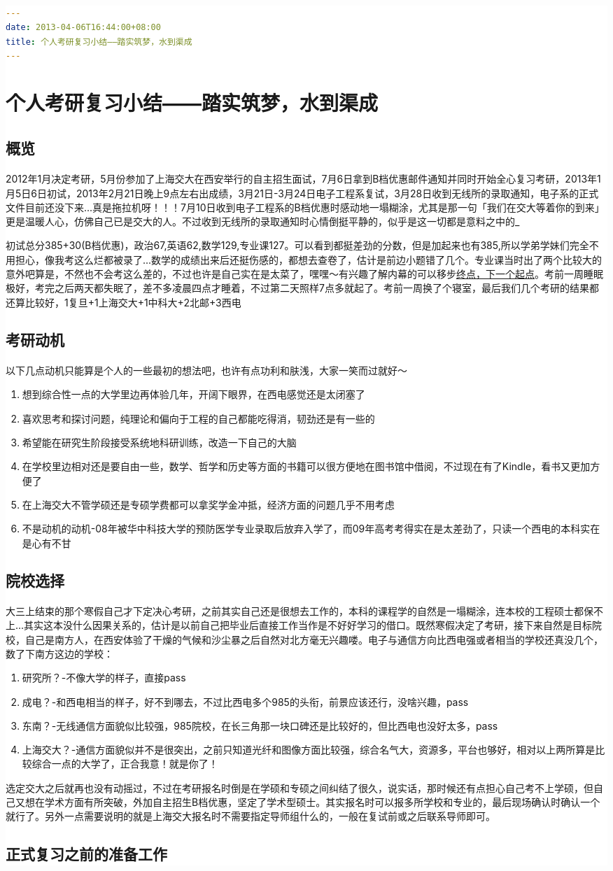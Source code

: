 ```yaml
---
date: 2013-04-06T16:44:00+08:00
title: 个人考研复习小结——踏实筑梦，水到渠成
---
```


# 个人考研复习小结——踏实筑梦，水到渠成

## 概览

2012年1月决定考研，5月份参加了上海交大在西安举行的自主招生面试，7月6日拿到B档优惠邮件通知并同时开始全心复习考研，2013年1月5日6日初试，2013年2月21日晚上9点左右出成绩，3月21日-3月24日电子工程系复试，3月28日收到无线所的录取通知，电子系的正式文件目前还没下来...真是拖拉机呀！！！7月10日收到电子工程系的B档优惠时感动地一塌糊涂，尤其是那一句「我们在交大等着你的到来」更是温暖人心，仿佛自己已是交大的人。不过收到无线所的录取通知时心情倒挺平静的，似乎是这一切都是意料之中的\_

初试总分385+30(B档优惠)，政治67,英语62,数学129,专业课127。可以看到都挺差劲的分数，但是加起来也有385,所以学弟学妹们完全不用担心，像我考这么烂都被录了...数学的成绩出来后还挺伤感的，都想去查卷了，估计是前边小题错了几个。专业课当时出了两个比较大的意外吧算是，不然也不会考这么差的，不过也许是自己实在是太菜了，嘿嘿～有兴趣了解内幕的可以移步[终点，下一个起点](/blog/2013/01/%E7%BB%88%E7%82%B9-%E4%B8%8B%E4%B8%80%E4%B8%AA%E8%B5%B7%E7%82%B9.html)。考前一周睡眠极好，考完之后两天都失眠了，差不多凌晨四点才睡着，不过第二天照样7点多就起了。考前一周换了个寝室，最后我们几个考研的结果都还算比较好，1复旦+1上海交大+1中科大+2北邮+3西电


## 考研动机  

以下几点动机只能算是个人的一些最初的想法吧，也许有点功利和肤浅，大家一笑而过就好～

1.  想到综合性一点的大学里边再体验几年，开阔下眼界，在西电感觉还是太闭塞了

2.  喜欢思考和探讨问题，纯理论和偏向于工程的自己都能吃得消，韧劲还是有一些的

3.  希望能在研究生阶段接受系统地科研训练，改造一下自己的大脑

4.  在学校里边相对还是要自由一些，数学、哲学和历史等方面的书籍可以很方便地在图书馆中借阅，不过现在有了Kindle，看书又更加方便了

5.  在上海交大不管学硕还是专硕学费都可以拿奖学金冲抵，经济方面的问题几乎不用考虑

6.  不是动机的动机-08年被华中科技大学的预防医学专业录取后放弃入学了，而09年高考考得实在是太差劲了，只读一个西电的本科实在是心有不甘

## 院校选择  

大三上结束的那个寒假自己才下定决心考研，之前其实自己还是很想去工作的，本科的课程学的自然是一塌糊涂，连本校的工程硕士都保不上...其实这本没什么因果关系的，估计是以前自己把毕业后直接工作当作是不好好学习的借口。既然寒假决定了考研，接下来自然是目标院校，自己是南方人，在西安体验了干燥的气候和沙尘暴之后自然对北方毫无兴趣喽。电子与通信方向比西电强或者相当的学校还真没几个，数了下南方这边的学校：

1.  研究所？-不像大学的样子，直接pass

2.  成电？-和西电相当的样子，好不到哪去，不过比西电多个985的头衔，前景应该还行，没啥兴趣，pass

3.  东南？-无线通信方面貌似比较强，985院校，在长三角那一块口碑还是比较好的，但比西电也没好太多，pass

4.  上海交大？-通信方面貌似并不是很突出，之前只知道光纤和图像方面比较强，综合名气大，资源多，平台也够好，相对以上两所算是比较综合一点的大学了，正合我意！就是你了！

选定交大之后就再也没有动摇过，不过在考研报名时倒是在学硕和专硕之间纠结了很久，说实话，那时候还有点担心自己考不上学硕，但自己又想在学术方面有所突破，外加自主招生B档优惠，坚定了学术型硕士。其实报名时可以报多所学校和专业的，最后现场确认时确认一个就行了。另外一点需要说明的就是上海交大报名时不需要指定导师组什么的，一般在复试前或之后联系导师即可。

## 正式复习之前的准备工作  
